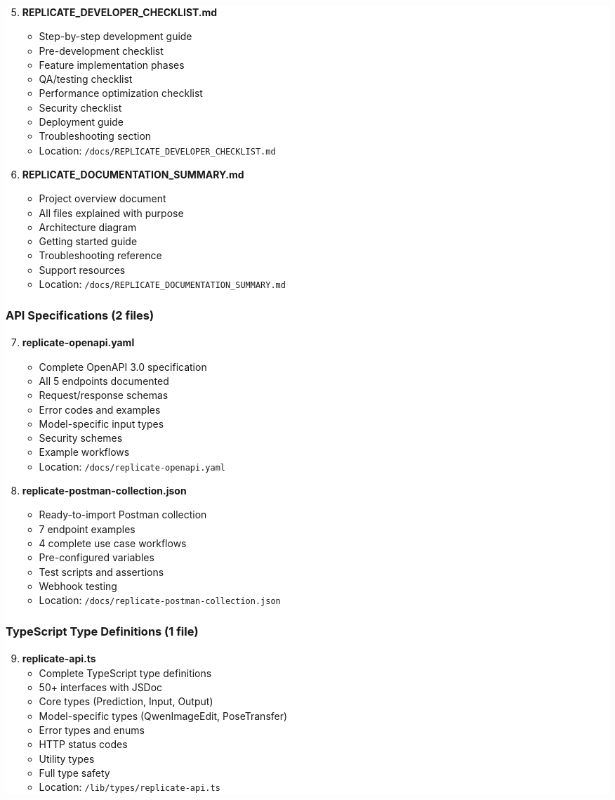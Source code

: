 5. **REPLICATE_DEVELOPER_CHECKLIST.md**
   - Step-by-step development guide
   - Pre-development checklist
   - Feature implementation phases
   - QA/testing checklist
   - Performance optimization checklist
   - Security checklist
   - Deployment guide
   - Troubleshooting section
   - Location: `/docs/REPLICATE_DEVELOPER_CHECKLIST.md`

6. **REPLICATE_DOCUMENTATION_SUMMARY.md**
   - Project overview document
   - All files explained with purpose
   - Architecture diagram
   - Getting started guide
   - Troubleshooting reference
   - Support resources
   - Location: `/docs/REPLICATE_DOCUMENTATION_SUMMARY.md`

### API Specifications (2 files)

7. **replicate-openapi.yaml**
   - Complete OpenAPI 3.0 specification
   - All 5 endpoints documented
   - Request/response schemas
   - Error codes and examples
   - Model-specific input types
   - Security schemes
   - Example workflows
   - Location: `/docs/replicate-openapi.yaml`

8. **replicate-postman-collection.json**
   - Ready-to-import Postman collection
   - 7 endpoint examples
   - 4 complete use case workflows
   - Pre-configured variables
   - Test scripts and assertions
   - Webhook testing
   - Location: `/docs/replicate-postman-collection.json`

### TypeScript Type Definitions (1 file)

9. **replicate-api.ts**
   - Complete TypeScript type definitions
   - 50+ interfaces with JSDoc
   - Core types (Prediction, Input, Output)
   - Model-specific types (QwenImageEdit, PoseTransfer)
   - Error types and enums
   - HTTP status codes
   - Utility types
   - Full type safety
   - Location: `/lib/types/replicate-api.ts`
